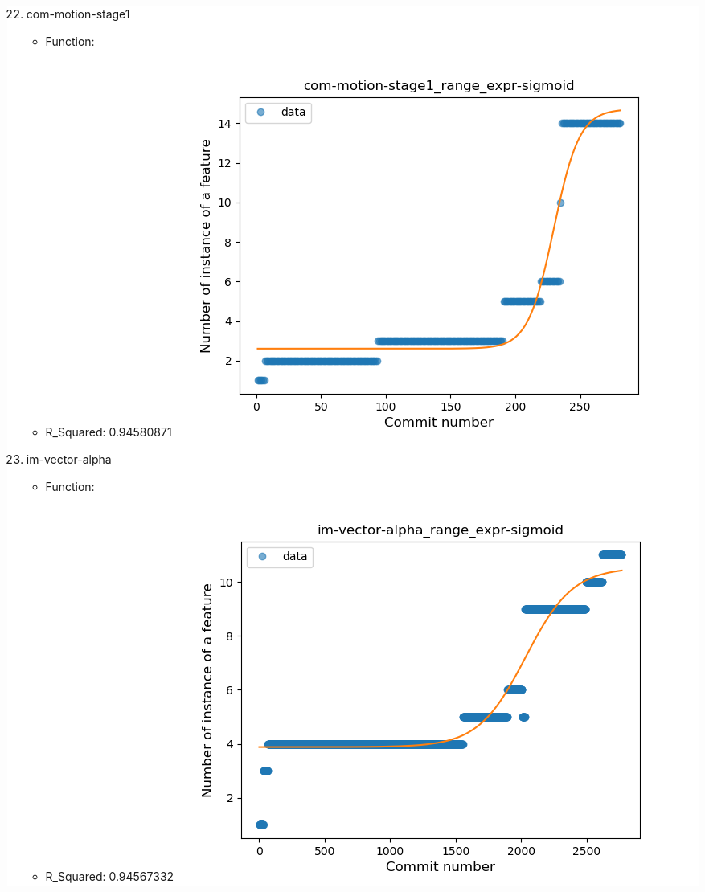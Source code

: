 22. com-motion-stage1

	*  Function: ![equation](http://latex.codecogs.com/svg.latex?%5Cfrac%7B12.108828%7D%7B1%20&plus;%20%5Cepsilon%5E%28-0.100858%28x%20-229.705703%29%29%7D%20&plus;%202.605648)
	* R_Squared: 0.94580871
 ![com-motion-stage1range_expr](../plots/com-motion-stage1_range_expr_T7.png)

23. im-vector-alpha

	*  Function: ![equation](http://latex.codecogs.com/svg.latex?%5Cfrac%7B6.647643%7D%7B1%20&plus;%20%5Cepsilon%5E%28-0.005554%28x%20-2032.610507%29%29%7D%20&plus;%203.880988)
	* R_Squared: 0.94567332
 ![im-vector-alpharange_expr](../plots/im-vector-alpha_range_expr_T7.png)
